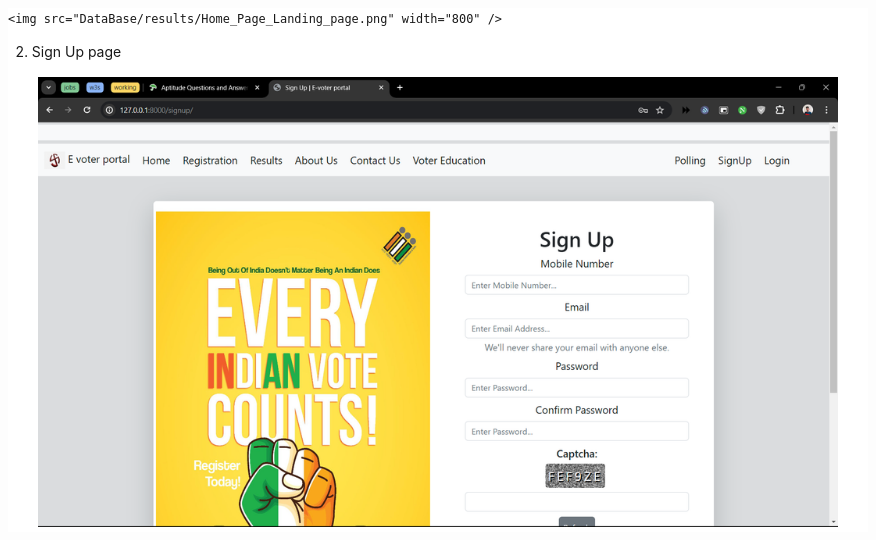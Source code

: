     <img src="DataBase/results/Home_Page_Landing_page.png" width="800" />
</p>

2. Sign Up page

<p align="center">
    <img src="DataBase/results/Sign_Up_page.png" width="800" />
</p>
